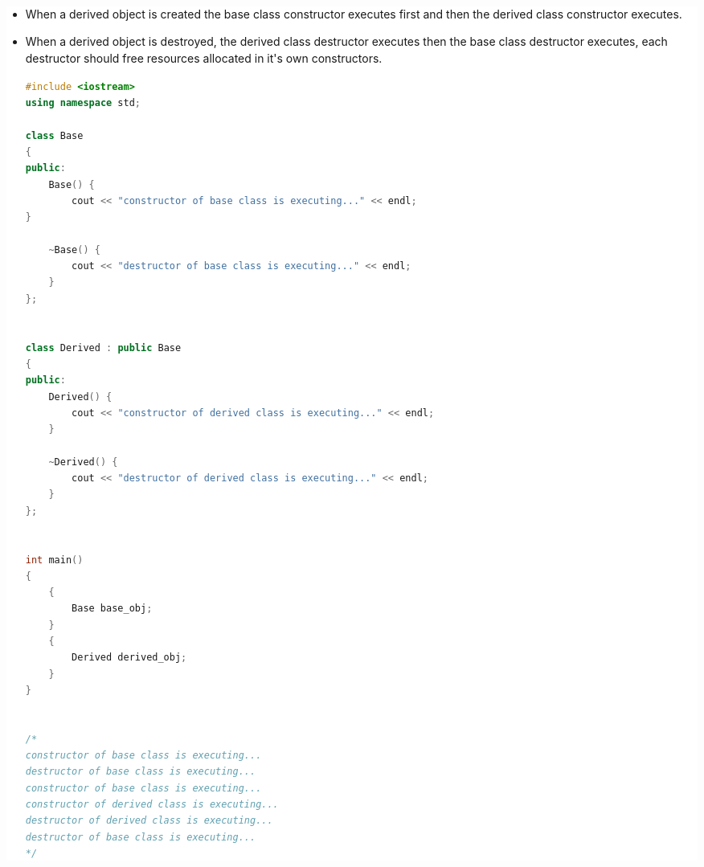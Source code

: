 - When a derived object is created the base class constructor executes first and then the derived class constructor executes.
- When a derived object is destroyed, the derived class destructor executes then the base class destructor executes, each destructor should free resources allocated in it's own constructors.

  ```cpp
  #include <iostream>
  using namespace std;

  class Base
  {
  public:
      Base() {
          cout << "constructor of base class is executing..." << endl;
  }

      ~Base() {
          cout << "destructor of base class is executing..." << endl;
      }
  };


  class Derived : public Base
  {
  public:
      Derived() {
          cout << "constructor of derived class is executing..." << endl;
      }

      ~Derived() {
          cout << "destructor of derived class is executing..." << endl;
      }
  };


  int main()
  {
      {
          Base base_obj;
      }
      {
          Derived derived_obj;
      }
  }


  /*
  constructor of base class is executing...
  destructor of base class is executing...
  constructor of base class is executing...
  constructor of derived class is executing...
  destructor of derived class is executing...
  destructor of base class is executing...
  */
  ```
